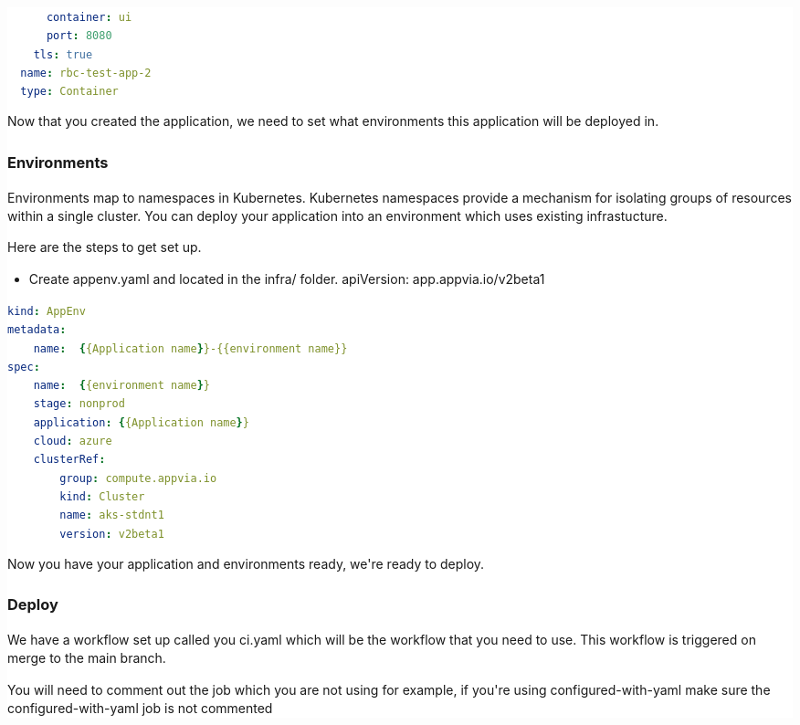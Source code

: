 ```yaml
      container: ui
      port: 8080
    tls: true
  name: rbc-test-app-2
  type: Container
```

Now that you created the application, we need to set what environments this application will be deployed in.


### Environments

Environments map to namespaces in Kubernetes. Kubernetes namespaces provide a mechanism for isolating groups of resources within a single cluster. You can deploy your application into an environment which uses existing infrastucture.


Here are the steps to get set up.

 - Create appenv.yaml and located in the infra/ folder. 
apiVersion: app.appvia.io/v2beta1

```yaml
kind: AppEnv
metadata:
	name:  {{Application name}}-{{environment name}}
spec:
	name:  {{environment name}}
	stage: nonprod
	application: {{Application name}}
	cloud: azure
	clusterRef:
		group: compute.appvia.io
		kind: Cluster
		name: aks-stdnt1
		version: v2beta1
```

Now you have your application and environments ready, we're ready to deploy.


### Deploy 

We have a workflow set up called you ci.yaml which will be the workflow that you need to use.  This workflow is triggered on merge to the main branch.

You will need to comment out the job which you are not using for example, if you're using configured-with-yaml make sure the configured-with-yaml job is not commented




